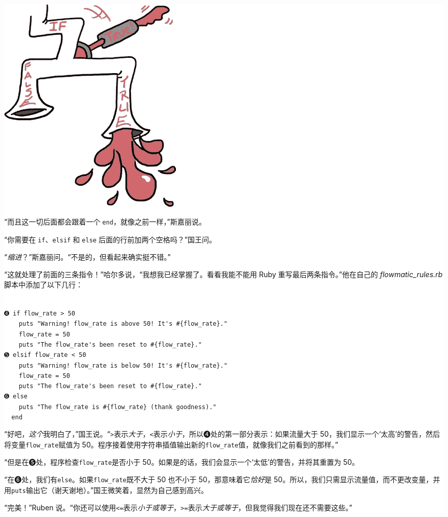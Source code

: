 ![image with no caption](img/httpatomoreillycomsourcenostarchimages2159991.png.jpg)

“而且这一切后面都会跟着一个 `end`，就像之前一样，”斯嘉丽说。

“你需要在 `if`、`elsif` 和 `else` 后面的行前加两个空格吗？”国王问。

“*缩进*？”斯嘉丽问。“不是的，但看起来确实挺不错。”

“这就处理了前面的三条指令！”哈尔多说，“我想我已经掌握了。看看我能不能用 Ruby 重写最后两条指令。”他在自己的 *flowmatic_rules.rb* 脚本中添加了以下几行：

```

➍ if flow_rate > 50
    puts "Warning! flow_rate is above 50! It's #{flow_rate}."
    flow_rate = 50
    puts "The flow_rate's been reset to #{flow_rate}."
➎ elsif flow_rate < 50
    puts "Warning! flow_rate is below 50! It's #{flow_rate}."
    flow_rate = 50
    puts "The flow_rate's been reset to #{flow_rate}."
➏ else
    puts "The flow_rate is #{flow_rate} (thank goodness)."
  end

```

“好吧，*这个*我明白了，”国王说。“`>`表示*大于*，`<`表示*小于*，所以➍处的第一部分表示：如果流量大于 50，我们显示一个‘太高’的警告，然后将变量`flow_rate`赋值为 50。程序接着使用字符串插值输出新的`flow_rate`值，就像我们之前看到的那样。”

“但是在➎处，程序检查`flow_rate`是否小于 50。如果是的话，我们会显示一个‘太低’的警告，并将其重置为 50。

“在➏处，我们有`else`。如果`flow_rate`既不大于 50 也不小于 50，那意味着它*恰好*是 50。所以，我们只需显示流量值，而不更改变量，并用`puts`输出它（谢天谢地）。”国王微笑着，显然为自己感到高兴。

“完美！”Ruben 说。“你还可以使用`<=`表示*小于或等于*，`>=`表示*大于或等于*，但我觉得我们现在还不需要这些。”

